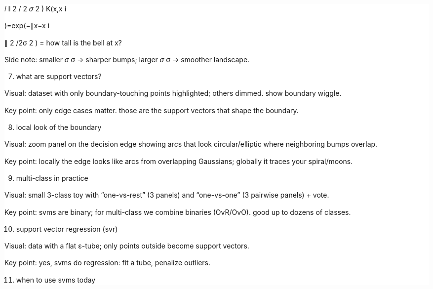 𝑖
∥
2
/
2
𝜎
2
)
K(x,x
i
​

)=exp(−∥x−x
i
​

∥
2
/2σ
2
) = how tall is the bell at x?

Side note: smaller
𝜎
σ → sharper bumps; larger
𝜎
σ → smoother landscape.

7. what are support vectors?

Visual: dataset with only boundary-touching points highlighted; others dimmed. show boundary wiggle.

Key point: only edge cases matter. those are the support vectors that shape the boundary.

8. local look of the boundary

Visual: zoom panel on the decision edge showing arcs that look circular/elliptic where neighboring bumps overlap.

Key point: locally the edge looks like arcs from overlapping Gaussians; globally it traces your spiral/moons.

9. multi-class in practice

Visual: small 3-class toy with “one-vs-rest” (3 panels) and “one-vs-one” (3 pairwise panels) + vote.

Key point: svms are binary; for multi-class we combine binaries (OvR/OvO). good up to dozens of classes.

10. support vector regression (svr)

Visual: data with a flat ε-tube; only points outside become support vectors.

Key point: yes, svms do regression: fit a tube, penalize outliers.

11. when to use svms today
